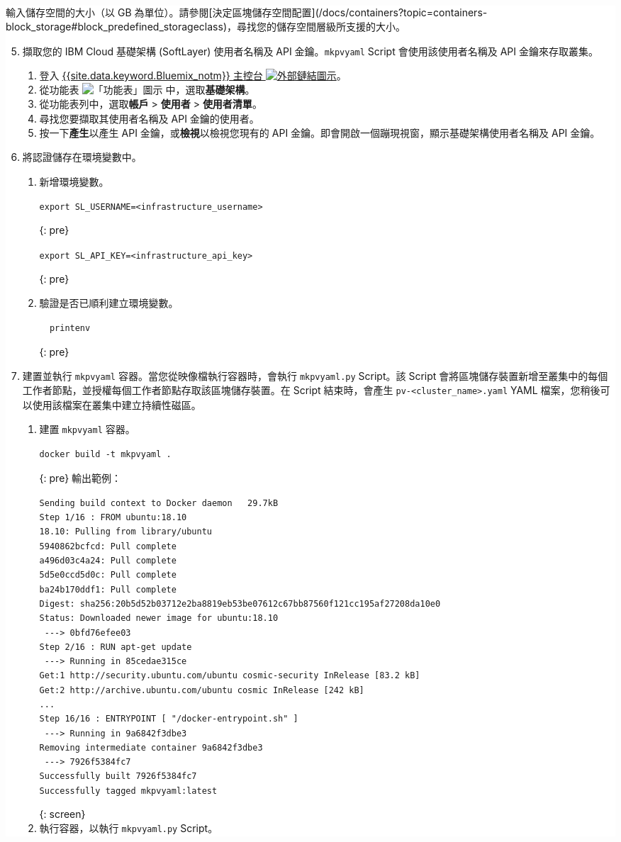    <td>輸入儲存空間的大小（以 GB 為單位）。請參閱[決定區塊儲存空間配置](/docs/containers?topic=containers-block_storage#block_predefined_storageclass)，尋找您的儲存空間層級所支援的大小。</td>
   </tr>
   </tbody>
   </table>  

5. 擷取您的 IBM Cloud 基礎架構 (SoftLayer) 使用者名稱及 API 金鑰。`mkpvyaml` Script 會使用該使用者名稱及 API 金鑰來存取叢集。
   1. 登入 [{{site.data.keyword.Bluemix_notm}} 主控台 ![外部鏈結圖示](../icons/launch-glyph.svg "外部鏈結圖示")](https://cloud.ibm.com/)。
   2. 從功能表 ![「功能表」圖示](../icons/icon_hamburger.svg "「功能表」圖示") 中，選取**基礎架構**。
   3. 從功能表列中，選取**帳戶** > **使用者** > **使用者清單**。
   4. 尋找您要擷取其使用者名稱及 API 金鑰的使用者。
   5. 按一下**產生**以產生 API 金鑰，或**檢視**以檢視您現有的 API 金鑰。即會開啟一個蹦現視窗，顯示基礎架構使用者名稱及 API 金鑰。

6. 將認證儲存在環境變數中。
   1. 新增環境變數。
      ```
      export SL_USERNAME=<infrastructure_username>
      ```
      {: pre}

      ```
      export SL_API_KEY=<infrastructure_api_key>
      ```
      {: pre}

   2. 驗證是否已順利建立環境變數。
      ```
        printenv
        ```
      {: pre}

7.  建置並執行 `mkpvyaml` 容器。當您從映像檔執行容器時，會執行 `mkpvyaml.py` Script。該 Script 會將區塊儲存裝置新增至叢集中的每個工作者節點，並授權每個工作者節點存取該區塊儲存裝置。在 Script 結束時，會產生 `pv-<cluster_name>.yaml` YAML 檔案，您稍後可以使用該檔案在叢集中建立持續性磁區。
    1.  建置 `mkpvyaml` 容器。
        ```
        docker build -t mkpvyaml .
        ```
        {: pre}
        輸出範例：
        ```
        Sending build context to Docker daemon   29.7kB
        Step 1/16 : FROM ubuntu:18.10
        18.10: Pulling from library/ubuntu
        5940862bcfcd: Pull complete
        a496d03c4a24: Pull complete
        5d5e0ccd5d0c: Pull complete
        ba24b170ddf1: Pull complete
        Digest: sha256:20b5d52b03712e2ba8819eb53be07612c67bb87560f121cc195af27208da10e0
        Status: Downloaded newer image for ubuntu:18.10
         ---> 0bfd76efee03
        Step 2/16 : RUN apt-get update
         ---> Running in 85cedae315ce
        Get:1 http://security.ubuntu.com/ubuntu cosmic-security InRelease [83.2 kB]
        Get:2 http://archive.ubuntu.com/ubuntu cosmic InRelease [242 kB]
        ...
        Step 16/16 : ENTRYPOINT [ "/docker-entrypoint.sh" ]
         ---> Running in 9a6842f3dbe3
        Removing intermediate container 9a6842f3dbe3
         ---> 7926f5384fc7
        Successfully built 7926f5384fc7
        Successfully tagged mkpvyaml:latest
        ```
        {: screen}
    2.  執行容器，以執行 `mkpvyaml.py` Script。
        ```